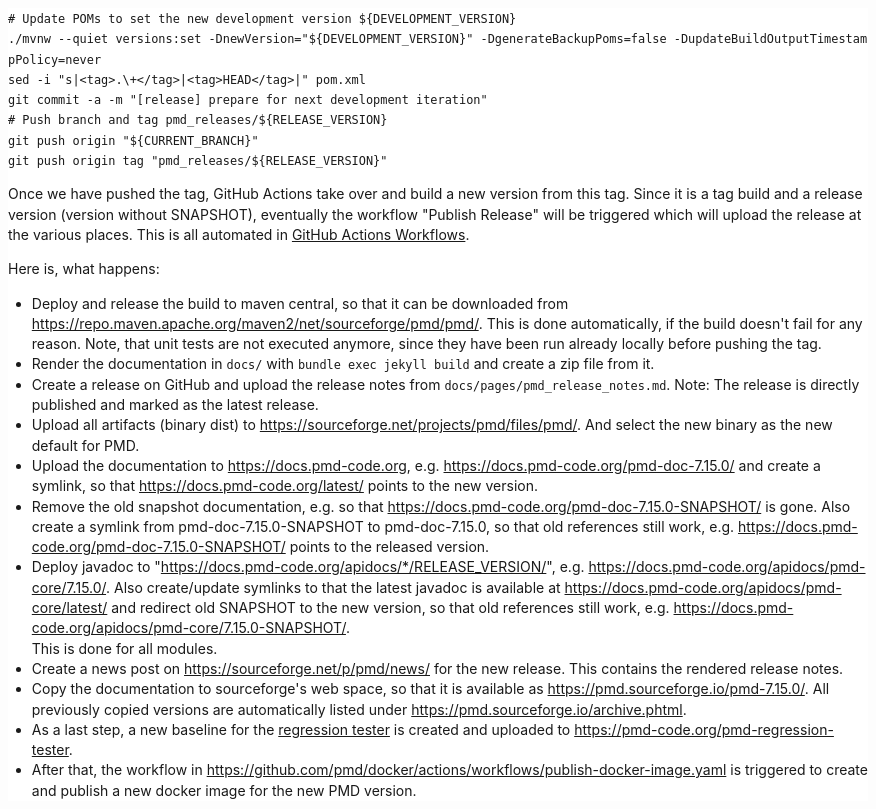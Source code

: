 ```shell
# Update POMs to set the new development version ${DEVELOPMENT_VERSION}
./mvnw --quiet versions:set -DnewVersion="${DEVELOPMENT_VERSION}" -DgenerateBackupPoms=false -DupdateBuildOutputTimestampPolicy=never
sed -i "s|<tag>.\+</tag>|<tag>HEAD</tag>|" pom.xml
git commit -a -m "[release] prepare for next development iteration"
# Push branch and tag pmd_releases/${RELEASE_VERSION}
git push origin "${CURRENT_BRANCH}"
git push origin tag "pmd_releases/${RELEASE_VERSION}"
```

Once we have pushed the tag, GitHub Actions take over and build a new version from this tag. Since
it is a tag build and a release version (version without SNAPSHOT), eventually the workflow "Publish Release"
will be triggered which will upload the release at the various places. This is all automated in
[GitHub Actions Workflows](pmd_devdocs_github_actions_workflows.html).

Here is, what happens:

*   Deploy and release the build to maven central, so that it can be downloaded from
    <https://repo.maven.apache.org/maven2/net/sourceforge/pmd/pmd/>. This is done automatically, if
    the build doesn't fail for any reason. Note, that unit tests are not executed anymore, since they have been
    run already locally before pushing the tag.
*   Render the documentation in `docs/` with `bundle exec jekyll build` and create a zip file from it.
*   Create a release on GitHub and upload the release notes from `docs/pages/pmd_release_notes.md`.
    Note: The release is directly published and marked as the latest release.
*   Upload all artifacts (binary dist) to <https://sourceforge.net/projects/pmd/files/pmd/>.
    And select the new binary as the new default for PMD.
*   Upload the documentation to <https://docs.pmd-code.org>, e.g. <https://docs.pmd-code.org/pmd-doc-7.15.0/> and
    create a symlink, so that <https://docs.pmd-code.org/latest/> points to the new version.
*   Remove the old snapshot documentation, e.g. so that <https://docs.pmd-code.org/pmd-doc-7.15.0-SNAPSHOT/> is gone.
    Also create a symlink from pmd-doc-7.15.0-SNAPSHOT to pmd-doc-7.15.0, so that old references still work, e.g.
    <https://docs.pmd-code.org/pmd-doc-7.15.0-SNAPSHOT/> points to the released version.
*   Deploy javadoc to "https://docs.pmd-code.org/apidocs/*/RELEASE_VERSION/", e.g.
    <https://docs.pmd-code.org/apidocs/pmd-core/7.15.0/>. Also create/update symlinks to that the latest javadoc
    is available at <https://docs.pmd-code.org/apidocs/pmd-core/latest/> and redirect old SNAPSHOT to the new version,
    so that old references still work, e.g. <https://docs.pmd-code.org/apidocs/pmd-core/7.15.0-SNAPSHOT/>.  
    This is done for all modules.
*   Create a news post on <https://sourceforge.net/p/pmd/news/> for the new release. This contains the
    rendered release notes.
*   Copy the documentation to sourceforge's web space, so that it is available as
    <https://pmd.sourceforge.io/pmd-7.15.0/>. All previously copied versions are automatically listed
    under <https://pmd.sourceforge.io/archive.phtml>.
*   As a last step, a new baseline for the [regression tester](https://github.com/pmd/pmd-regression-tester)
    is created and uploaded to <https://pmd-code.org/pmd-regression-tester>.
*   After that, the workflow in <https://github.com/pmd/docker/actions/workflows/publish-docker-image.yaml>
    is triggered to create and publish a new docker image for the new PMD version.
